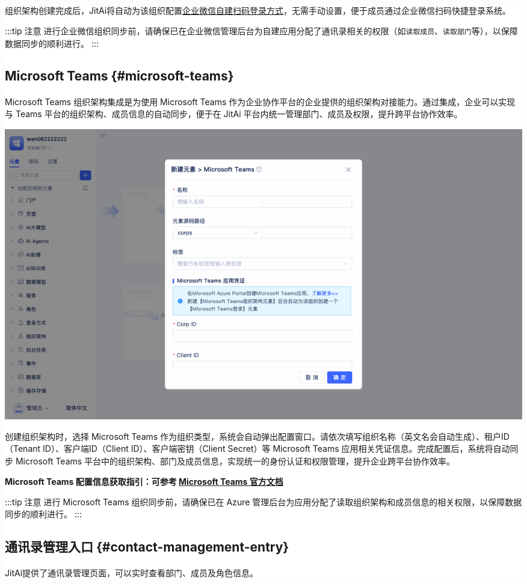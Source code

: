 组织架构创建完成后，JitAi将自动为该组织配置[企业微信自建扫码登录方式](./login-authentication#wechat-work-custom-qr-login)，无需手动设置，便于成员通过企业微信扫码快捷登录系统。

:::tip 注意
进行企业微信组织同步前，请确保已在企业微信管理后台为自建应用分配了通讯录相关的权限（如`读取成员`、`读取部门`等），以保障数据同步的顺利进行。
:::

## Microsoft Teams {#microsoft-teams}

Microsoft Teams 组织架构集成是为使用 Microsoft Teams 作为企业协作平台的企业提供的组织架构对接能力。通过集成，企业可以实现与 Teams 平台的组织架构、成员信息的自动同步，便于在 JitAi 平台内统一管理部门、成员及权限，提升跨平台协作效率。

![microsoftTeams创建](./img/corp/microsoft-teams-config.gif)

创建组织架构时，选择 Microsoft Teams 作为组织类型，系统会自动弹出配置窗口。请依次填写组织名称（英文名会自动生成）、租户ID（Tenant ID）、客户端ID（Client ID）、客户端密钥（Client Secret）等 Microsoft Teams 应用相关凭证信息。完成配置后，系统将自动同步 Microsoft Teams 平台中的组织架构、部门及成员信息，实现统一的身份认证和权限管理，提升企业跨平台协作效率。

**Microsoft Teams 配置信息获取指引：可参考 [Microsoft Teams 官方文档](https://learn.microsoft.com/zh-cn/microsoftteams/platform/)**

:::tip 注意
进行 Microsoft Teams 组织同步前，请确保已在 Azure 管理后台为应用分配了读取组织架构和成员信息的相关权限，以保障数据同步的顺利进行。
:::


## 通讯录管理入口 {#contact-management-entry}
JitAi提供了通讯录管理页面，可以实时查看部门、成员及角色信息。
